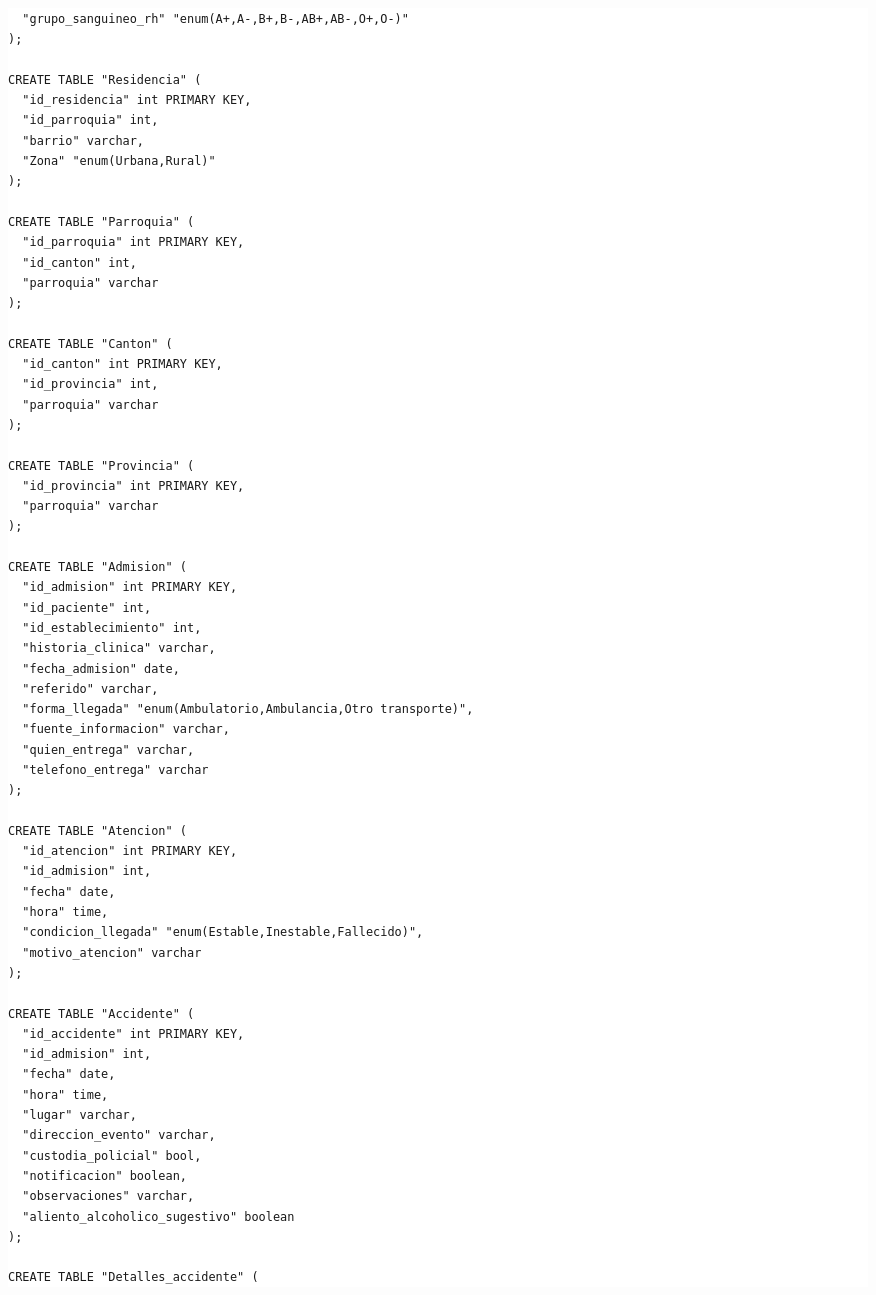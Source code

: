 ```mysql
  "grupo_sanguineo_rh" "enum(A+,A-,B+,B-,AB+,AB-,O+,O-)"
);

CREATE TABLE "Residencia" (
  "id_residencia" int PRIMARY KEY,
  "id_parroquia" int,
  "barrio" varchar,
  "Zona" "enum(Urbana,Rural)"
);

CREATE TABLE "Parroquia" (
  "id_parroquia" int PRIMARY KEY,
  "id_canton" int,
  "parroquia" varchar
);

CREATE TABLE "Canton" (
  "id_canton" int PRIMARY KEY,
  "id_provincia" int,
  "parroquia" varchar
);

CREATE TABLE "Provincia" (
  "id_provincia" int PRIMARY KEY,
  "parroquia" varchar
);

CREATE TABLE "Admision" (
  "id_admision" int PRIMARY KEY,
  "id_paciente" int,
  "id_establecimiento" int,
  "historia_clinica" varchar,
  "fecha_admision" date,
  "referido" varchar,
  "forma_llegada" "enum(Ambulatorio,Ambulancia,Otro transporte)",
  "fuente_informacion" varchar,
  "quien_entrega" varchar,
  "telefono_entrega" varchar
);

CREATE TABLE "Atencion" (
  "id_atencion" int PRIMARY KEY,
  "id_admision" int,
  "fecha" date,
  "hora" time,
  "condicion_llegada" "enum(Estable,Inestable,Fallecido)",
  "motivo_atencion" varchar
);

CREATE TABLE "Accidente" (
  "id_accidente" int PRIMARY KEY,
  "id_admision" int,
  "fecha" date,
  "hora" time,
  "lugar" varchar,
  "direccion_evento" varchar,
  "custodia_policial" bool,
  "notificacion" boolean,
  "observaciones" varchar,
  "aliento_alcoholico_sugestivo" boolean
);

CREATE TABLE "Detalles_accidente" (
```